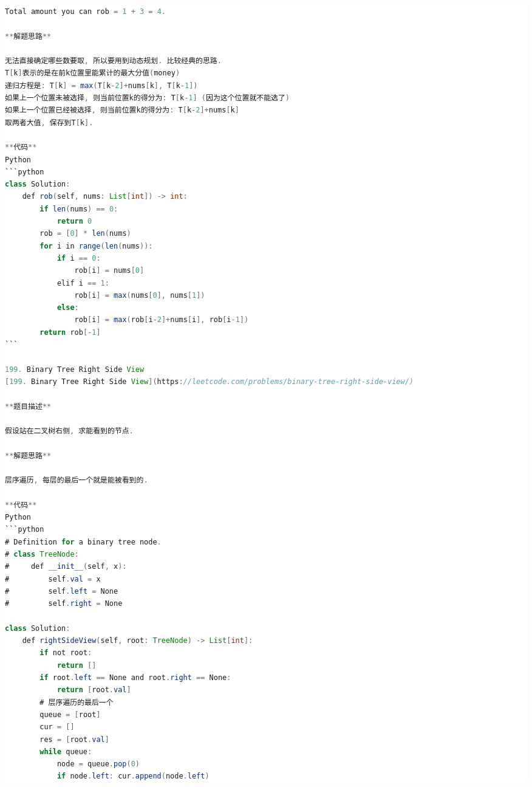 ````java
Total amount you can rob = 1 + 3 = 4.

**解题思路**

无法直接确定哪些数要取, 所以要用到动态规划. 比较经典的思路.
T[k]表示的是在前k位置里能累计的最大分值(money)
递归方程是: T[k] = max(T[k-2]+nums[k], T[k-1])
如果上一个位置未被选择, 则当前位置k的得分为: T[k-1] (因为这个位置就不能选了)
如果上一个位置已经被选择, 则当前位置k的得分为: T[k-2]+nums[k]
取两者大值, 保存到T[k].

**代码**
Python
```python
class Solution:
    def rob(self, nums: List[int]) -> int:
        if len(nums) == 0:
            return 0
        rob = [0] * len(nums)
        for i in range(len(nums)):
            if i == 0:
                rob[i] = nums[0]
            elif i == 1:
                rob[i] = max(nums[0], nums[1])
            else:
                rob[i] = max(rob[i-2]+nums[i], rob[i-1])
        return rob[-1]
```

199. Binary Tree Right Side View
[199. Binary Tree Right Side View](https://leetcode.com/problems/binary-tree-right-side-view/)

**题目描述**

假设站在二叉树右侧, 求能看到的节点. 

**解题思路**

层序遍历, 每层的最后一个就是能被看到的.

**代码**
Python
```python
# Definition for a binary tree node.
# class TreeNode:
#     def __init__(self, x):
#         self.val = x
#         self.left = None
#         self.right = None

class Solution:
    def rightSideView(self, root: TreeNode) -> List[int]:
        if not root:
            return []
        if root.left == None and root.right == None:
            return [root.val]
        # 层序遍历的最后一个
        queue = [root]
        cur = []
        res = [root.val]
        while queue:
            node = queue.pop(0)
            if node.left: cur.append(node.left)
````